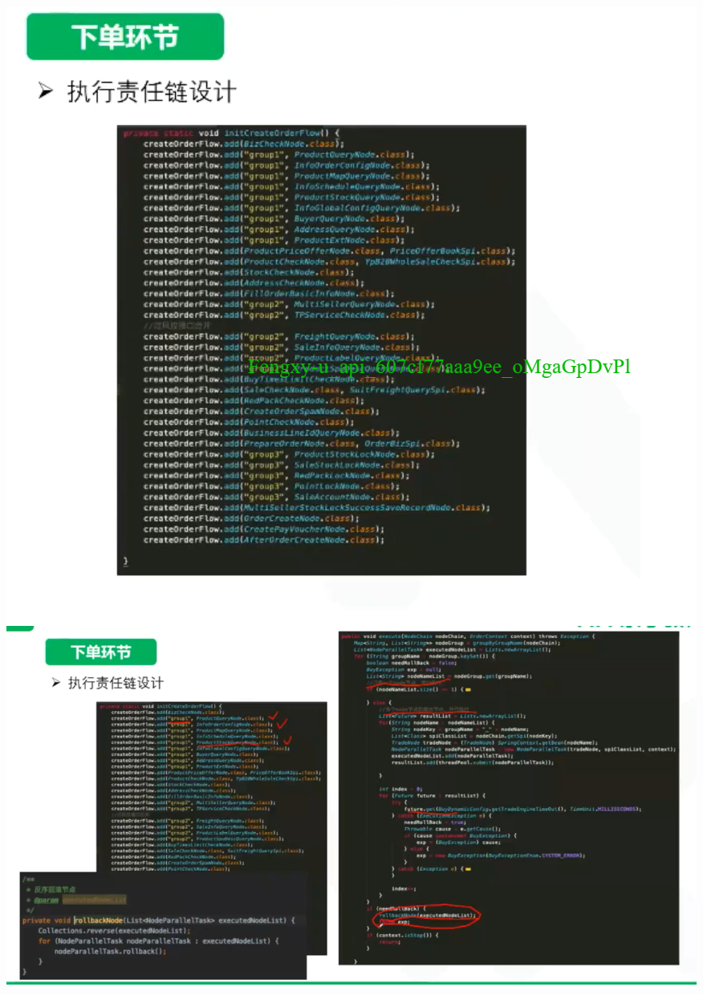 ![image-20220808143637789](NXP7架构师-企业级交易系统.assets/image-20220808143637789.png)

![image-20220808143808522](NXP7架构师-企业级交易系统.assets/image-20220808143808522.png)
